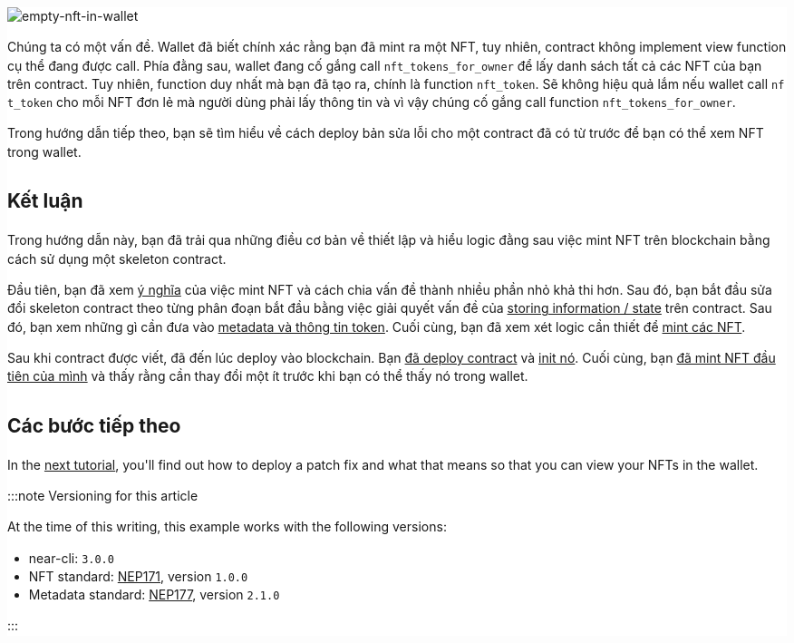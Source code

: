 ![empty-nft-in-wallet](/docs/assets/nfts/empty-nft-in-wallet.png)

Chúng ta có một vấn đề. Wallet đã biết chính xác rằng bạn đã mint ra một NFT, tuy nhiên, contract không implement view function cụ thể đang được call. Phía đằng sau, wallet đang cố gắng call `nft_tokens_for_owner` để lấy danh sách tất cả các NFT của bạn trên contract. Tuy nhiên, function duy nhất mà bạn đã tạo ra, chính là function `nft_token`. Sẽ không hiệu quả lắm nếu wallet call `nft_token` cho mỗi NFT đơn lẻ mà người dùng phải lấy thông tin và vì vậy chúng cố gắng call function `nft_tokens_for_owner`.

Trong hướng dẫn tiếp theo, bạn sẽ tìm hiểu về cách deploy bản sửa lỗi cho một contract đã có từ trước để bạn có thể xem NFT trong wallet.

## Kết luận

Trong hướng dẫn này, bạn đã trải qua những điều cơ bản về thiết lập và hiểu logic đằng sau việc mint NFT trên blockchain bằng cách sử dụng một skeleton contract.

Đầu tiên, bạn đã xem [ý nghĩa](#what-does-minting-mean) của việc mint NFT và cách chia vấn đề thành nhiều phần nhỏ khả thi hơn. Sau đó, bạn bắt đầu sửa đổi skeleton contract theo từng phân đoạn bắt đầu bằng việc giải quyết vấn đề của [storing information / state](#storing-information) trên contract. Sau đó, bạn xem những gì cần đưa vào [metadata và thông tin token](#metadata-and-token-info). Cuối cùng, bạn đã xem xét logic cần thiết để [mint các NFT](#minting-logic).

Sau khi contract được viết, đã đến lúc deploy vào blockchain. Bạn [đã deploy contract](#deploy-the-contract) và [init nó](#initialize-contract). Cuối cùng, bạn [đã mint NFT đầu tiên của mình](#minting-our-first-nft) và thấy rằng cần thay đổi một ít trước khi bạn có thể thấy nó trong wallet.

## Các bước tiếp theo

In the [next tutorial](/docs/tutorials/contracts/nfts/upgrade-contract), you'll find out how to deploy a patch fix and what that means so that you can view your NFTs in the wallet.

:::note Versioning for this article

At the time of this writing, this example works with the following versions:

- near-cli: `3.0.0`
- NFT standard: [NEP171](https://nomicon.io/Standards/Tokens/NonFungibleToken/Core), version `1.0.0`
- Metadata standard: [NEP177](https://nomicon.io/Standards/Tokens/NonFungibleToken/Metadata), version `2.1.0`

:::
